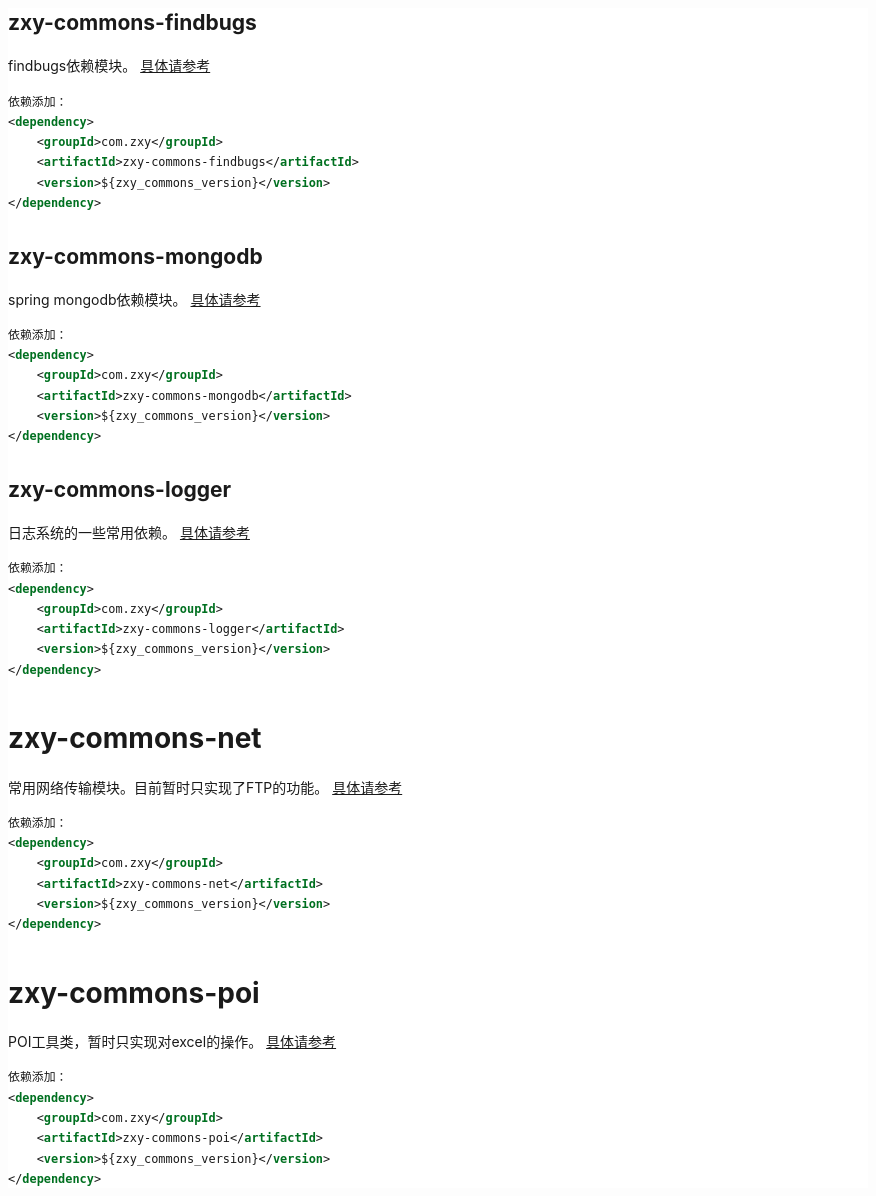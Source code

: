 ## zxy-commons-findbugs	
findbugs依赖模块。
[具体请参考](zxy-commons-findbugs/README.md)
```xml
依赖添加：
<dependency>
    <groupId>com.zxy</groupId>
    <artifactId>zxy-commons-findbugs</artifactId>
    <version>${zxy_commons_version}</version>
</dependency>
```

## zxy-commons-mongodb
spring mongodb依赖模块。
[具体请参考](zxy-commons-mongodb/README.md)
```xml
依赖添加：
<dependency>
    <groupId>com.zxy</groupId>
    <artifactId>zxy-commons-mongodb</artifactId>
    <version>${zxy_commons_version}</version>
</dependency>
```

## zxy-commons-logger
日志系统的一些常用依赖。
[具体请参考](zxy-commons-logger/README.md)
```xml
依赖添加：
<dependency>
    <groupId>com.zxy</groupId>
    <artifactId>zxy-commons-logger</artifactId>
    <version>${zxy_commons_version}</version>
</dependency>
```

# zxy-commons-net
常用网络传输模块。目前暂时只实现了FTP的功能。
[具体请参考](zxy-commons-net/README.md)
```xml
依赖添加：
<dependency>
    <groupId>com.zxy</groupId>
    <artifactId>zxy-commons-net</artifactId>
    <version>${zxy_commons_version}</version>
</dependency>
```

# zxy-commons-poi
POI工具类，暂时只实现对excel的操作。
[具体请参考](zxy-commons-poi/README.md)
```xml
依赖添加：
<dependency>
    <groupId>com.zxy</groupId>
    <artifactId>zxy-commons-poi</artifactId>
    <version>${zxy_commons_version}</version>
</dependency>
```
